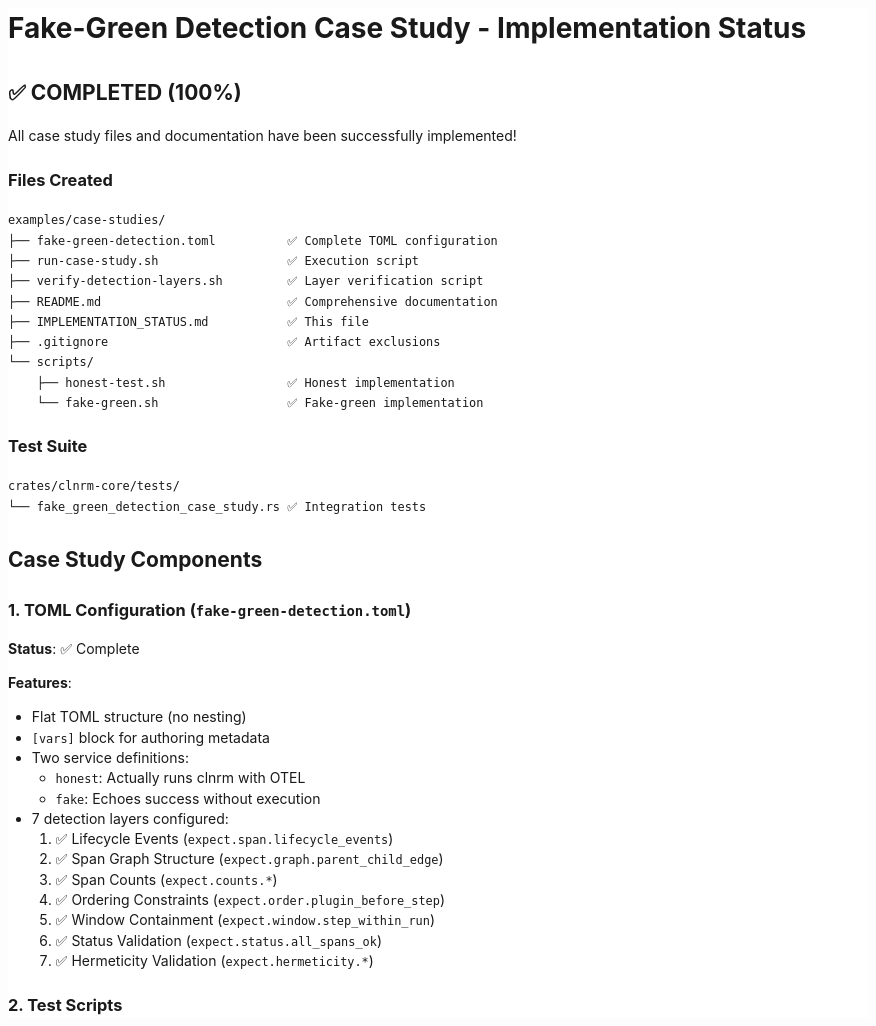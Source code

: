 # Fake-Green Detection Case Study - Implementation Status

## ✅ COMPLETED (100%)

All case study files and documentation have been successfully implemented!

### Files Created

```
examples/case-studies/
├── fake-green-detection.toml          ✅ Complete TOML configuration
├── run-case-study.sh                  ✅ Execution script
├── verify-detection-layers.sh         ✅ Layer verification script
├── README.md                          ✅ Comprehensive documentation
├── IMPLEMENTATION_STATUS.md           ✅ This file
├── .gitignore                         ✅ Artifact exclusions
└── scripts/
    ├── honest-test.sh                 ✅ Honest implementation
    └── fake-green.sh                  ✅ Fake-green implementation
```

### Test Suite

```
crates/clnrm-core/tests/
└── fake_green_detection_case_study.rs ✅ Integration tests
```

## Case Study Components

### 1. TOML Configuration (`fake-green-detection.toml`)

**Status**: ✅ Complete

**Features**:
- Flat TOML structure (no nesting)
- `[vars]` block for authoring metadata
- Two service definitions:
  - `honest`: Actually runs clnrm with OTEL
  - `fake`: Echoes success without execution
- 7 detection layers configured:
  1. ✅ Lifecycle Events (`expect.span.lifecycle_events`)
  2. ✅ Span Graph Structure (`expect.graph.parent_child_edge`)
  3. ✅ Span Counts (`expect.counts.*`)
  4. ✅ Ordering Constraints (`expect.order.plugin_before_step`)
  5. ✅ Window Containment (`expect.window.step_within_run`)
  6. ✅ Status Validation (`expect.status.all_spans_ok`)
  7. ✅ Hermeticity Validation (`expect.hermeticity.*`)

### 2. Test Scripts
